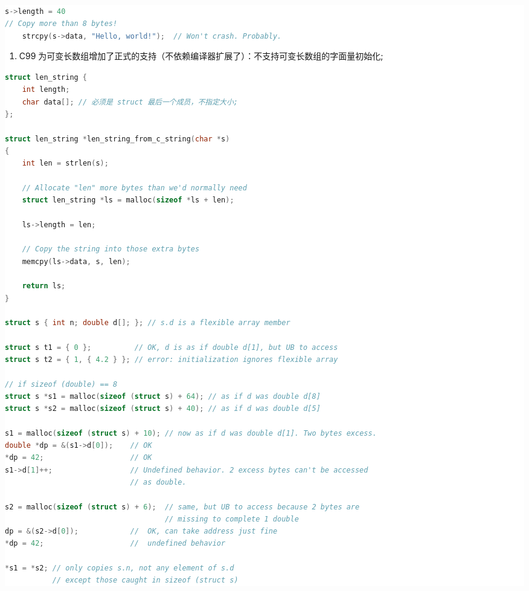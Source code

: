 ```C
s->length = 40
// Copy more than 8 bytes!
	strcpy(s->data, "Hello, world!");  // Won't crash. Probably.
```

1.  C99 为可变长数组增加了正式的支持（不依赖编译器扩展了）：不支持可变长数组的字面量初始化;



```C
struct len_string {
	int length;
	char data[]; // 必须是 struct 最后一个成员，不指定大小;
};

struct len_string *len_string_from_c_string(char *s)
{
	int len = strlen(s);

	// Allocate "len" more bytes than we'd normally need
	struct len_string *ls = malloc(sizeof *ls + len);

	ls->length = len;

	// Copy the string into those extra bytes
	memcpy(ls->data, s, len);

	return ls;
}

struct s { int n; double d[]; }; // s.d is a flexible array member

struct s t1 = { 0 };          // OK, d is as if double d[1], but UB to access
struct s t2 = { 1, { 4.2 } }; // error: initialization ignores flexible array

// if sizeof (double) == 8
struct s *s1 = malloc(sizeof (struct s) + 64); // as if d was double d[8]
struct s *s2 = malloc(sizeof (struct s) + 40); // as if d was double d[5]

s1 = malloc(sizeof (struct s) + 10); // now as if d was double d[1]. Two bytes excess.
double *dp = &(s1->d[0]);    // OK
*dp = 42;                    // OK
s1->d[1]++;                  // Undefined behavior. 2 excess bytes can't be accessed
                             // as double.

s2 = malloc(sizeof (struct s) + 6);  // same, but UB to access because 2 bytes are
                                     // missing to complete 1 double
dp = &(s2->d[0]);            //  OK, can take address just fine
*dp = 42;                    //  undefined behavior

*s1 = *s2; // only copies s.n, not any element of s.d
           // except those caught in sizeof (struct s)
```
